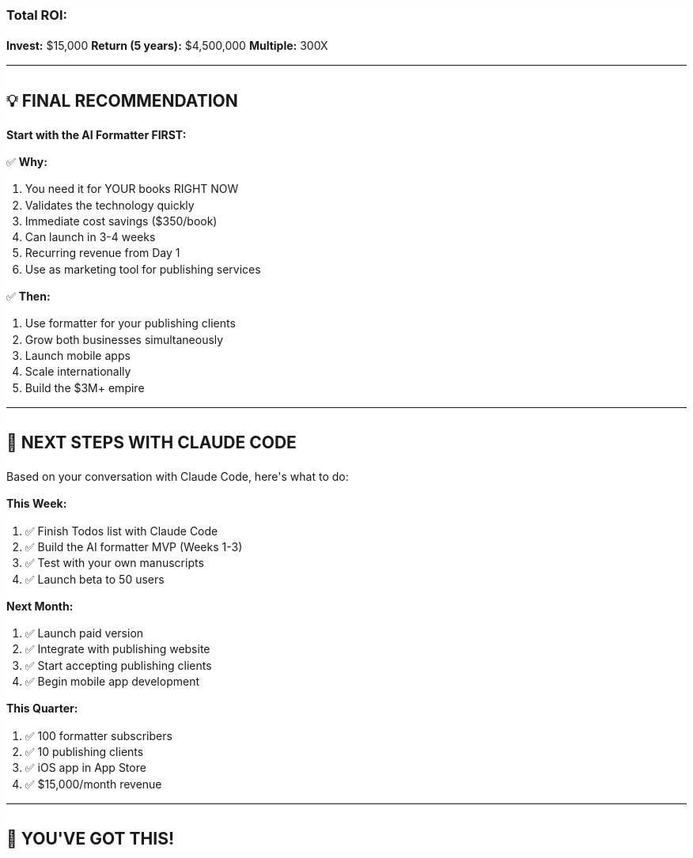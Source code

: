 ### **Total ROI:**

**Invest:** $15,000
**Return (5 years):** $4,500,000
**Multiple:** 300X

---

## 💡 FINAL RECOMMENDATION

**Start with the AI Formatter FIRST:**

✅ **Why:**
1. You need it for YOUR books RIGHT NOW
2. Validates the technology quickly
3. Immediate cost savings ($350/book)
4. Can launch in 3-4 weeks
5. Recurring revenue from Day 1
6. Use as marketing tool for publishing services

✅ **Then:**
1. Use formatter for your publishing clients
2. Grow both businesses simultaneously
3. Launch mobile apps
4. Scale internationally
5. Build the $3M+ empire

---

## 🎯 NEXT STEPS WITH CLAUDE CODE

Based on your conversation with Claude Code, here's what to do:

**This Week:**
1. ✅ Finish Todos list with Claude Code
2. ✅ Build the AI formatter MVP (Weeks 1-3)
3. ✅ Test with your own manuscripts
4. ✅ Launch beta to 50 users

**Next Month:**
1. ✅ Launch paid version
2. ✅ Integrate with publishing website
3. ✅ Start accepting publishing clients
4. ✅ Begin mobile app development

**This Quarter:**
1. ✅ 100 formatter subscribers
2. ✅ 10 publishing clients
3. ✅ iOS app in App Store
4. ✅ $15,000/month revenue

---

## 🚀 YOU'VE GOT THIS!
